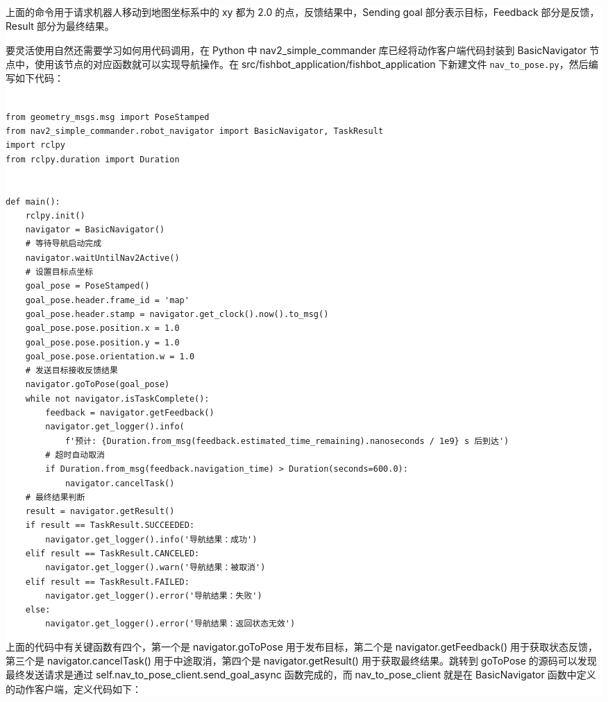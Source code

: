 上面的命令用于请求机器人移动到地图坐标系中的 xy 都为 2.0 的点，反馈结果中，Sending goal 部分表示目标，Feedback 部分是反馈，Result 部分为最终结果。

要灵活使用自然还需要学习如何用代码调用，在 Python 中 nav2_simple_commander 库已经将动作客户端代码封装到 BasicNavigator 节点中，使用该节点的对应函数就可以实现导航操作。在
src/fishbot_application/fishbot_application 下新建文件 `nav_to_pose.py`，然后编写如下代码：

```

from geometry_msgs.msg import PoseStamped
from nav2_simple_commander.robot_navigator import BasicNavigator, TaskResult
import rclpy
from rclpy.duration import Duration


def main():
    rclpy.init()
    navigator = BasicNavigator()
    # 等待导航启动完成
    navigator.waitUntilNav2Active()
    # 设置目标点坐标
    goal_pose = PoseStamped()
    goal_pose.header.frame_id = 'map'
    goal_pose.header.stamp = navigator.get_clock().now().to_msg()
    goal_pose.pose.position.x = 1.0
    goal_pose.pose.position.y = 1.0
    goal_pose.pose.orientation.w = 1.0
    # 发送目标接收反馈结果
    navigator.goToPose(goal_pose)
    while not navigator.isTaskComplete():
        feedback = navigator.getFeedback()
        navigator.get_logger().info(
            f'预计: {Duration.from_msg(feedback.estimated_time_remaining).nanoseconds / 1e9} s 后到达')
        # 超时自动取消
        if Duration.from_msg(feedback.navigation_time) > Duration(seconds=600.0):
            navigator.cancelTask()
    # 最终结果判断
    result = navigator.getResult()
    if result == TaskResult.SUCCEEDED:
        navigator.get_logger().info('导航结果：成功')
    elif result == TaskResult.CANCELED:
        navigator.get_logger().warn('导航结果：被取消')
    elif result == TaskResult.FAILED:
        navigator.get_logger().error('导航结果：失败')
    else:
        navigator.get_logger().error('导航结果：返回状态无效')
```

上面的代码中有关键函数有四个，第一个是 navigator.goToPose 用于发布目标，第二个是 navigator.getFeedback() 用于获取状态反馈，第三个是 navigator.cancelTask()
用于中途取消，第四个是 navigator.getResult() 用于获取最终结果。跳转到 goToPose 的源码可以发现最终发送请求是通过 self.nav_to_pose_client.send_goal_async 函数完成的，而
nav_to_pose_client 就是在 BasicNavigator 函数中定义的动作客户端，定义代码如下：
